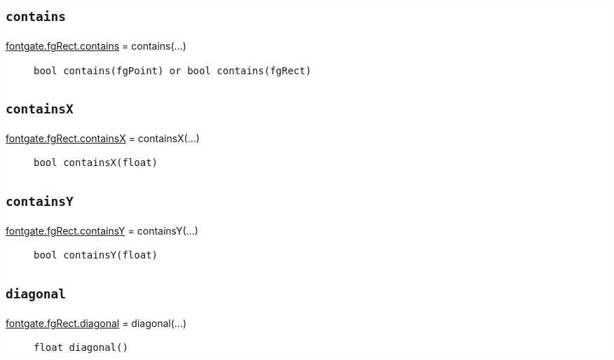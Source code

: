 

<a name="fontgate.fgRect.contains"></a>

## `contains`


<dl class="function"><dt><a name="-fontgate.fgRect.contains" href="#-fontgate.fgRect.contains"><span class="function-name">fontgate.fgRect.contains</span></a> = contains<span class="argspec">(...)</span></dt><dd>

<pre class="doc" markdown="0">bool contains(fgPoint) or bool contains(fgRect)</pre>

</dd></dl>



<a name="fontgate.fgRect.containsX"></a>

## `containsX`


<dl class="function"><dt><a name="-fontgate.fgRect.containsX" href="#-fontgate.fgRect.containsX"><span class="function-name">fontgate.fgRect.containsX</span></a> = containsX<span class="argspec">(...)</span></dt><dd>

<pre class="doc" markdown="0">bool containsX(float)</pre>

</dd></dl>



<a name="fontgate.fgRect.containsY"></a>

## `containsY`


<dl class="function"><dt><a name="-fontgate.fgRect.containsY" href="#-fontgate.fgRect.containsY"><span class="function-name">fontgate.fgRect.containsY</span></a> = containsY<span class="argspec">(...)</span></dt><dd>

<pre class="doc" markdown="0">bool containsY(float)</pre>

</dd></dl>



<a name="fontgate.fgRect.diagonal"></a>

## `diagonal`


<dl class="function"><dt><a name="-fontgate.fgRect.diagonal" href="#-fontgate.fgRect.diagonal"><span class="function-name">fontgate.fgRect.diagonal</span></a> = diagonal<span class="argspec">(...)</span></dt><dd>

<pre class="doc" markdown="0">float diagonal()</pre>

</dd></dl>


